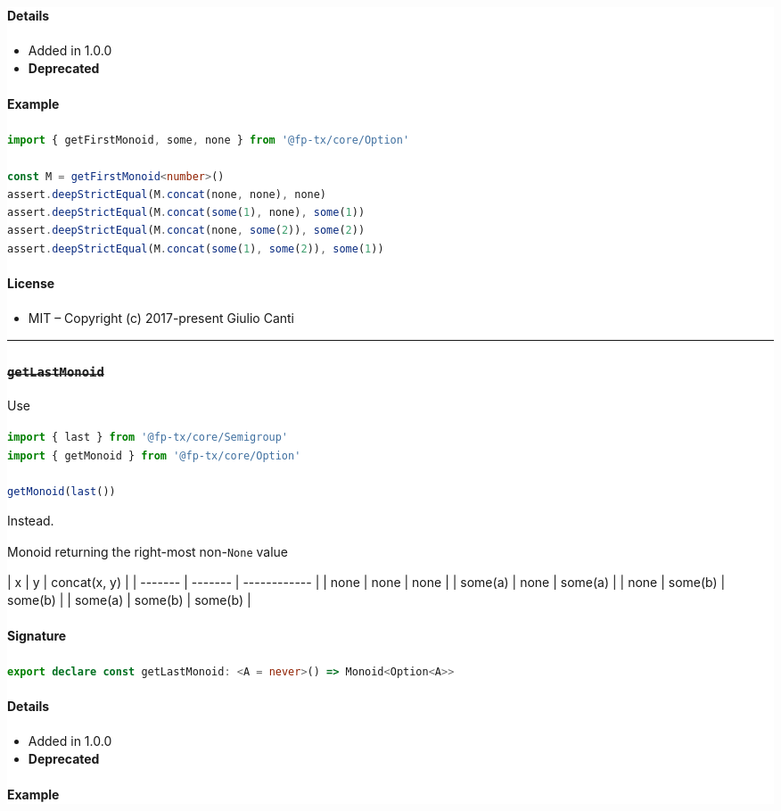 #### Details

* Added in 1.0.0
* **Deprecated**

#### Example

```typescript
import { getFirstMonoid, some, none } from '@fp-tx/core/Option'

const M = getFirstMonoid<number>()
assert.deepStrictEqual(M.concat(none, none), none)
assert.deepStrictEqual(M.concat(some(1), none), some(1))
assert.deepStrictEqual(M.concat(none, some(2)), some(2))
assert.deepStrictEqual(M.concat(some(1), some(2)), some(1))

```

#### License

* MIT – Copyright (c) 2017-present Giulio Canti

---


### ~~`getLastMonoid`~~

Use

```ts
import { last } from '@fp-tx/core/Semigroup'
import { getMonoid } from '@fp-tx/core/Option'

getMonoid(last())
```

Instead.


Monoid returning the right-most non-`None` value


| x | y | concat(x, y) | | ------- | ------- | ------------ | | none | none | none | | some(a) | none | some(a) | | none | some(b) | some(b) | | some(a) | some(b) | some(b) |




#### Signature

```typescript
export declare const getLastMonoid: <A = never>() => Monoid<Option<A>>
```

#### Details

* Added in 1.0.0
* **Deprecated**

#### Example
